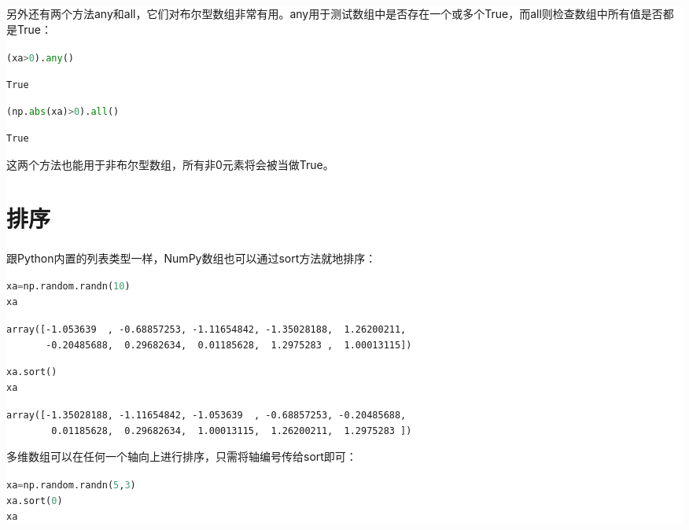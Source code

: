 

另外还有两个方法any和all，它们对布尔型数组非常有用。any用于测试数组中是否存在一个或多个True，而all则检查数组中所有值是否都是True：


```python
(xa>0).any()
```




    True




```python
(np.abs(xa)>0).all()
```




    True



这两个方法也能用于非布尔型数组，所有非0元素将会被当做True。

# 排序
跟Python内置的列表类型一样，NumPy数组也可以通过sort方法就地排序：


```python
xa=np.random.randn(10)
xa
```




    array([-1.053639  , -0.68857253, -1.11654842, -1.35028188,  1.26200211,
           -0.20485688,  0.29682634,  0.01185628,  1.2975283 ,  1.00013115])




```python
xa.sort()
xa
```




    array([-1.35028188, -1.11654842, -1.053639  , -0.68857253, -0.20485688,
            0.01185628,  0.29682634,  1.00013115,  1.26200211,  1.2975283 ])



多维数组可以在任何一个轴向上进行排序，只需将轴编号传给sort即可：


```python
xa=np.random.randn(5,3)
xa.sort(0)
xa
```
